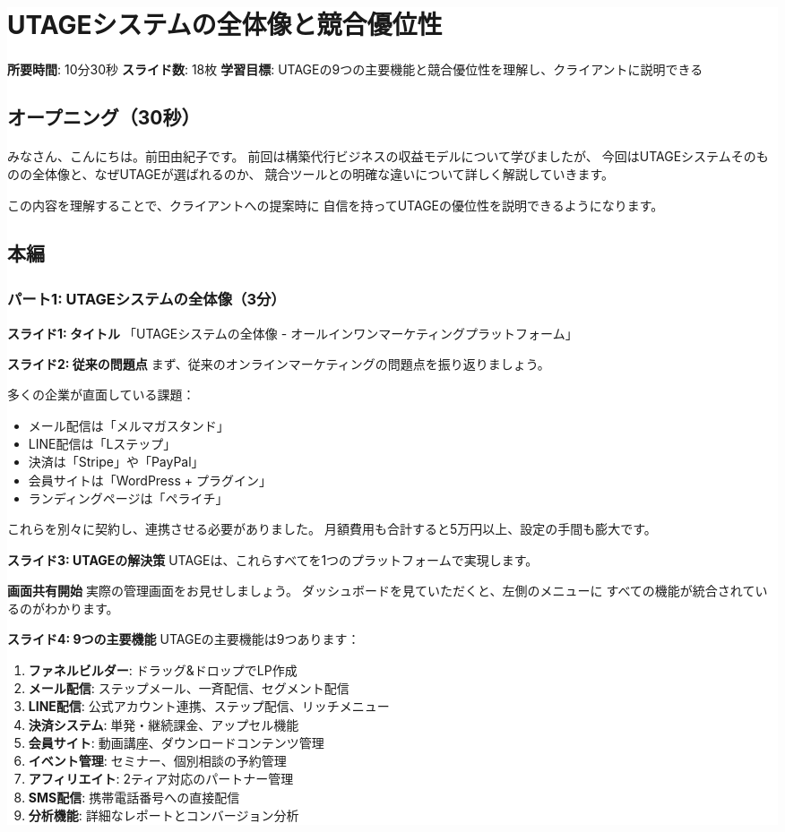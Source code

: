 # UTAGEシステムの全体像と競合優位性
**所要時間**: 10分30秒
**スライド数**: 18枚
**学習目標**: UTAGEの9つの主要機能と競合優位性を理解し、クライアントに説明できる

## オープニング（30秒）

みなさん、こんにちは。前田由紀子です。
前回は構築代行ビジネスの収益モデルについて学びましたが、
今回はUTAGEシステムそのものの全体像と、なぜUTAGEが選ばれるのか、
競合ツールとの明確な違いについて詳しく解説していきます。

この内容を理解することで、クライアントへの提案時に
自信を持ってUTAGEの優位性を説明できるようになります。

## 本編

### パート1: UTAGEシステムの全体像（3分）

**スライド1: タイトル**
「UTAGEシステムの全体像 - オールインワンマーケティングプラットフォーム」

**スライド2: 従来の問題点**
まず、従来のオンラインマーケティングの問題点を振り返りましょう。

多くの企業が直面している課題：
- メール配信は「メルマガスタンド」
- LINE配信は「Lステップ」
- 決済は「Stripe」や「PayPal」
- 会員サイトは「WordPress + プラグイン」
- ランディングページは「ペライチ」

これらを別々に契約し、連携させる必要がありました。
月額費用も合計すると5万円以上、設定の手間も膨大です。

**スライド3: UTAGEの解決策**
UTAGEは、これらすべてを1つのプラットフォームで実現します。

**画面共有開始**
実際の管理画面をお見せしましょう。
ダッシュボードを見ていただくと、左側のメニューに
すべての機能が統合されているのがわかります。

**スライド4: 9つの主要機能**
UTAGEの主要機能は9つあります：

1. **ファネルビルダー**: ドラッグ&ドロップでLP作成
2. **メール配信**: ステップメール、一斉配信、セグメント配信
3. **LINE配信**: 公式アカウント連携、ステップ配信、リッチメニュー
4. **決済システム**: 単発・継続課金、アップセル機能
5. **会員サイト**: 動画講座、ダウンロードコンテンツ管理
6. **イベント管理**: セミナー、個別相談の予約管理
7. **アフィリエイト**: 2ティア対応のパートナー管理
8. **SMS配信**: 携帯電話番号への直接配信
9. **分析機能**: 詳細なレポートとコンバージョン分析
